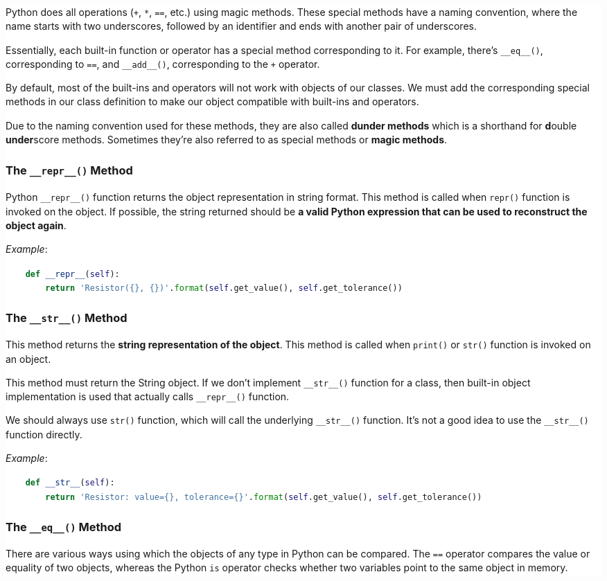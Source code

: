 Python does all operations (`+`, `*`, `==`, etc.) using magic methods. 
These special methods have a naming convention, where the name starts with two underscores, followed 
by an identifier and ends with another pair of underscores.

Essentially, each built-in function or operator has a special method corresponding to it. 
For example, there’s `__eq__()`, corresponding to `==`, and `__add__()`, corresponding to the `+` operator.

By default, most of the built-ins and operators will not work with objects of our classes. 
We must add the corresponding special methods in our class definition to make our object compatible with 
built-ins and operators.

Due to the naming convention used for these methods, they are also called **dunder methods** which is a shorthand 
for **d**ouble **under**score methods. Sometimes they’re also referred to as special methods or **magic methods**. 


### The `__repr__()` Method
Python `__repr__()` function returns the object representation in string format. 
This method is called when `repr()` function is invoked on the object. 
If possible, the string returned should be **a valid Python expression that can be used to reconstruct the object again**.

_Example_: 
```Python
    def __repr__(self):
        return 'Resistor({}, {})'.format(self.get_value(), self.get_tolerance())
``` 


### The `__str__()` Method
This method returns the **string representation of the object**. 
This method is called when `print()` or `str()` function is invoked on an object.

This method must return the String object. 
If we don’t implement `__str__()` function for a class, then built-in object 
implementation is used that actually calls `__repr__()` function.

We should always use `str()` function, which will call the underlying `__str__()` function. 
It’s not a good idea to use the `__str__()` function directly.

_Example_: 
```Python
    def __str__(self):
        return 'Resistor: value={}, tolerance={}'.format(self.get_value(), self.get_tolerance())    
``` 


### The `__eq__()` Method
There are various ways using which the objects of any type in Python can be compared. 
The `==` operator compares the value or equality of two objects, whereas the Python `is` operator checks 
whether two variables point to the same object in memory.

